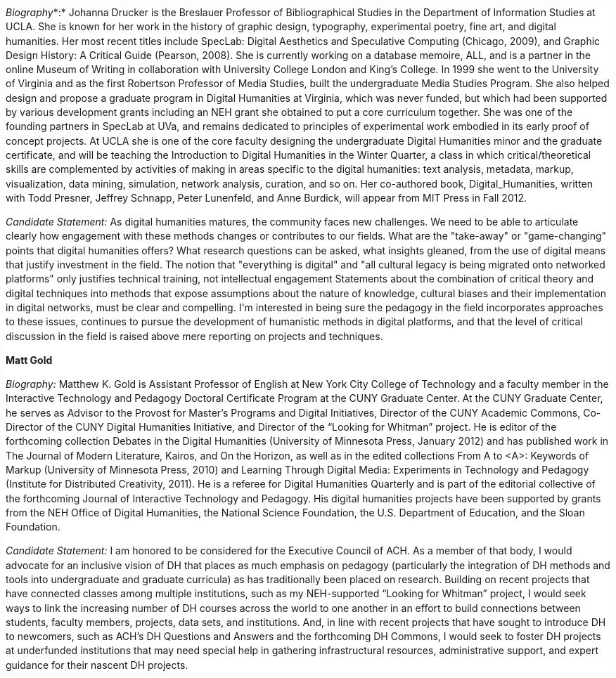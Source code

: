 *Biography**:* Johanna Drucker is the Breslauer Professor of Bibliographical Studies in the Department of Information Studies at UCLA. She is known for her work in the history of graphic design, typography, experimental poetry, fine art, and digital humanities. Her most recent titles include SpecLab: Digital Aesthetics and Speculative Computing (Chicago, 2009), and Graphic Design History: A Critical Guide (Pearson, 2008). She is currently working on a database memoire, ALL, and is a partner in the online Museum of Writing in collaboration with University College London and King’s College. In 1999 she went to the University of Virginia and as the first Robertson Professor of Media Studies, built the undergraduate Media Studies Program. She also helped design and propose a graduate program in Digital Humanities at Virginia, which was never funded, but which had been supported by various development grants including an NEH grant she obtained to put a core curriculum together. She was one of the founding partners in SpecLab at UVa, and remains dedicated to principles of experimental work embodied in its early proof of concept projects. At UCLA she is one of the core faculty designing the undergraduate Digital Humanities minor and the graduate certificate, and will be teaching the Introduction to Digital Humanities in the Winter Quarter, a class in which critical/theoretical skills are complemented by activities of making in areas specific to the digital humanities: text analysis, metadata, markup, visualization, data mining, simulation, network analysis, curation, and so on. Her co-authored book, Digital\_Humanities, written with Todd Presner, Jeffrey Schnapp, Peter Lunenfeld, and Anne Burdick, will appear from MIT Press in Fall 2012.

*Candidate Statement:* As digital humanities matures, the community faces new challenges. We need to be able to articulate clearly how engagement with these methods changes or contributes to our fields. What are the "take-away" or "game-changing" points that digital humanities offers? What research questions can be asked, what insights gleaned, from the use of digital means that justify investment in the field. The notion that "everything is digital" and "all cultural legacy is being migrated onto networked platforms" only justifies technical training, not intellectual engagement Statements about the combination of critical theory and digital techniques into methods that expose assumptions about the nature of knowledge, cultural biases and their implementation in digital networks, must be clear and compelling. I'm interested in being sure the pedagogy in the field incorporates approaches to these issues, continues to pursue the development of humanistic methods in digital platforms, and that the level of critical discussion in the field is raised above mere reporting on projects and techniques.

**Matt Gold**

*Biography:* Matthew K. Gold is Assistant Professor of English at New York City College of Technology and a faculty member in the Interactive Technology and Pedagogy Doctoral Certificate Program at the CUNY Graduate Center. At the CUNY Graduate Center, he serves as Advisor to the Provost for Master’s Programs and Digital Initiatives, Director of the CUNY Academic Commons, Co-Director of the CUNY Digital Humanities Initiative, and Director of the “Looking for Whitman” project. He is editor of the forthcoming collection Debates in the Digital Humanities (University of Minnesota Press, January 2012) and has published work in The Journal of Modern Literature, Kairos, and On the Horizon, as well as in the edited collections From A to &lt;A&gt;: Keywords of Markup (University of Minnesota Press, 2010) and Learning Through Digital Media: Experiments in Technology and Pedagogy (Institute for Distributed Creativity, 2011). He is a referee for Digital Humanities Quarterly and is part of the editorial collective of the forthcoming Journal of Interactive Technology and Pedagogy. His digital humanities projects have been supported by grants from the NEH Office of Digital Humanities, the National Science Foundation, the U.S. Department of Education, and the Sloan Foundation.

*Candidate Statement:* I am honored to be considered for the Executive Council of ACH. As a member of that body, I would advocate for an inclusive vision of DH that places as much emphasis on pedagogy (particularly the integration of DH methods and tools into undergraduate and graduate curricula) as has traditionally been placed on research. Building on recent projects that have connected classes among multiple institutions, such as my NEH-supported “Looking for Whitman” project, I would seek ways to link the increasing number of DH courses across the world to one another in an effort to build connections between students, faculty members, projects, data sets, and institutions. And, in line with recent projects that have sought to introduce DH to newcomers, such as ACH’s DH Questions and Answers and the forthcoming DH Commons, I would seek to foster DH projects at underfunded institutions that may need special help in gathering infrastructural resources, administrative support, and expert guidance for their nascent DH projects.
